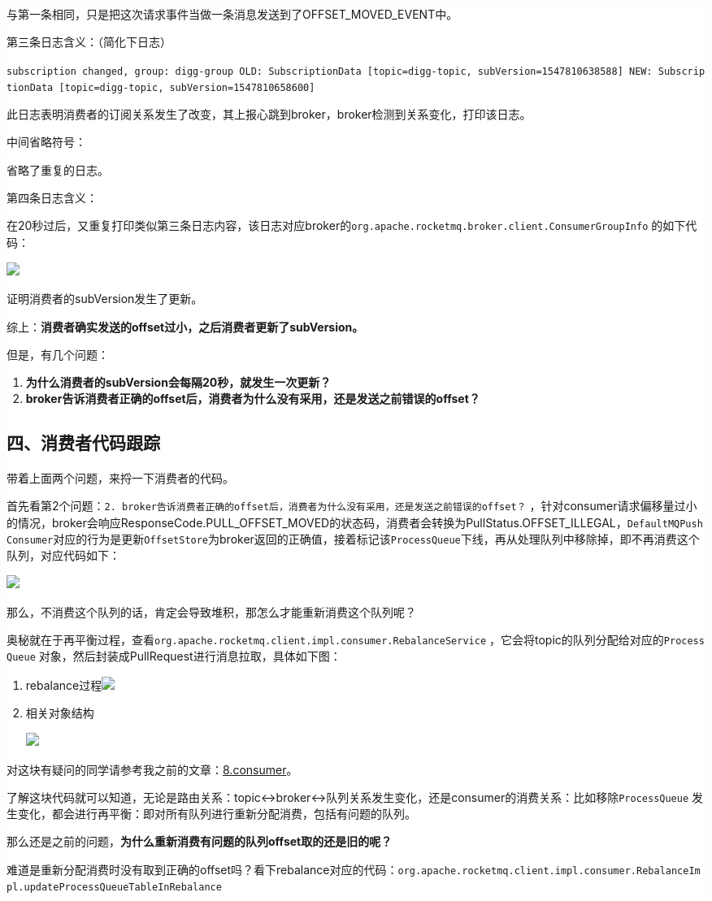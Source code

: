 与第一条相同，只是把这次请求事件当做一条消息发送到了OFFSET_MOVED_EVENT中。

第三条日志含义：（简化下日志）

```
subscription changed, group: digg-group OLD: SubscriptionData [topic=digg-topic, subVersion=1547810638588] NEW: SubscriptionData [topic=digg-topic, subVersion=1547810658600]
```

此日志表明消费者的订阅关系发生了改变，其上报心跳到broker，broker检测到关系变化，打印该日志。

中间省略符号：

省略了重复的日志。

第四条日志含义：

在20秒过后，又重复打印类似第三条日志内容，该日志对应broker的`org.apache.rocketmq.broker.client.ConsumerGroupInfo` 的如下代码：

<img src="img/1_update_subscription.png" class="img-wiki">

证明消费者的subVersion发生了更新。

综上：**消费者确实发送的offset过小，之后消费者更新了subVersion。**

但是，有几个问题：

1. **为什么消费者的subVersion会每隔20秒，就发生一次更新？**
2. **broker告诉消费者正确的offset后，消费者为什么没有采用，还是发送之前错误的offset？**

## <span id="consumerCode">四、消费者代码跟踪</span>

带着上面两个问题，来捋一下消费者的代码。

首先看第2个问题：`2. broker告诉消费者正确的offset后，消费者为什么没有采用，还是发送之前错误的offset？` ，针对consumer请求偏移量过小的情况，broker会响应ResponseCode.PULL_OFFSET_MOVED的状态码，消费者会转换为PullStatus.OFFSET_ILLEGAL，`DefaultMQPushConsumer`对应的行为是更新`OffsetStore`为broker返回的正确值，接着标记该`ProcessQueue`下线，再从处理队列中移除掉，即不再消费这个队列，对应代码如下：

<img src="img/1_offset_illegal.png" class="img-wiki">

那么，不消费这个队列的话，肯定会导致堆积，那怎么才能重新消费这个队列呢？

奥秘就在于再平衡过程，查看`org.apache.rocketmq.client.impl.consumer.RebalanceService` ，它会将topic的队列分配给对应的`ProcessQueue` 对象，然后封装成PullRequest进行消息拉取，具体如下图：

1. rebalance过程<img src="https://img-blog.csdn.net/20160919143010798" class="img-wiki">

2. 相关对象结构

   <img src="https://img-blog.csdn.net/20160919143024654" class="img-wiki">

对这块有疑问的同学请参考我之前的文章：[8.consumer](https://blog.csdn.net/a417930422/article/details/52585548)。

了解这块代码就可以知道，无论是路由关系：topic<->broker<->队列关系发生变化，还是consumer的消费关系：比如移除`ProcessQueue` 发生变化，都会进行再平衡：即对所有队列进行重新分配消费，包括有问题的队列。

那么还是之前的问题，**为什么重新消费有问题的队列offset取的还是旧的呢？**

难道是重新分配消费时没有取到正确的offset吗？看下rebalance对应的代码：`org.apache.rocketmq.client.impl.consumer.RebalanceImpl.updateProcessQueueTableInRebalance`

